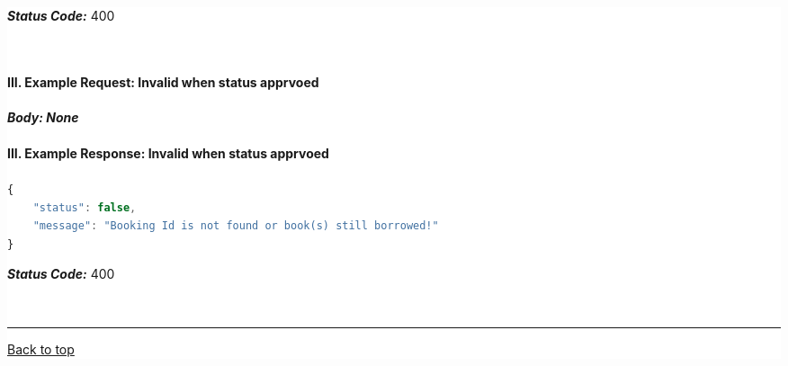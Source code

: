 
***Status Code:*** 400

<br>



#### III. Example Request: Invalid when status apprvoed



***Body: None***



#### III. Example Response: Invalid when status apprvoed
```js
{
    "status": false,
    "message": "Booking Id is not found or book(s) still borrowed!"
}
```


***Status Code:*** 400

<br>



---
[Back to top](#BookingService)
